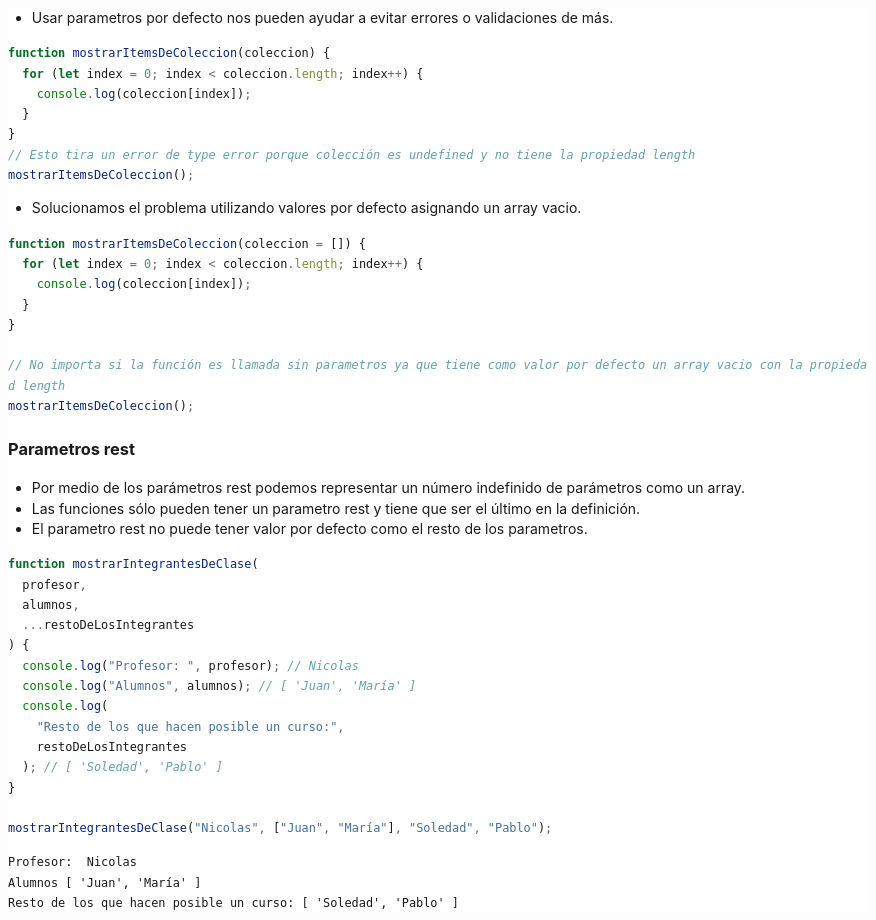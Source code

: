 - Usar parametros por defecto nos pueden ayudar a evitar errores o validaciones de más.

```javascript
function mostrarItemsDeColeccion(coleccion) {
  for (let index = 0; index < coleccion.length; index++) {
    console.log(coleccion[index]);
  }
}
// Esto tira un error de type error porque colección es undefined y no tiene la propiedad length
mostrarItemsDeColeccion();
```

- Solucionamos el problema utilizando valores por defecto asignando un array vacio.

```javascript
function mostrarItemsDeColeccion(coleccion = []) {
  for (let index = 0; index < coleccion.length; index++) {
    console.log(coleccion[index]);
  }
}

// No importa si la función es llamada sin parametros ya que tiene como valor por defecto un array vacio con la propiedad length
mostrarItemsDeColeccion();
```

### Parametros rest

- Por medio de los parámetros rest podemos representar un número indefinido de parámetros como un array.
- Las funciones sólo pueden tener un parametro rest y tiene que ser el último en la definición.
- El parametro rest no puede tener valor por defecto como el resto de los parametros.

```javascript
function mostrarIntegrantesDeClase(
  profesor,
  alumnos,
  ...restoDeLosIntegrantes
) {
  console.log("Profesor: ", profesor); // Nicolas
  console.log("Alumnos", alumnos); // [ 'Juan', 'María' ]
  console.log(
    "Resto de los que hacen posible un curso:",
    restoDeLosIntegrantes
  ); // [ 'Soledad', 'Pablo' ]
}

mostrarIntegrantesDeClase("Nicolas", ["Juan", "María"], "Soledad", "Pablo");
```

```
Profesor:  Nicolas
Alumnos [ 'Juan', 'María' ]
Resto de los que hacen posible un curso: [ 'Soledad', 'Pablo' ]
```
